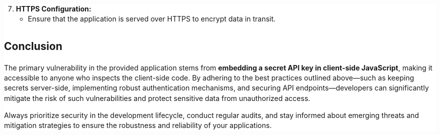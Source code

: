 7. **HTTPS Configuration:**
   - Ensure that the application is served over HTTPS to encrypt data in transit.

## Conclusion

The primary vulnerability in the provided application stems from **embedding a secret API key in client-side JavaScript**, making it accessible to anyone who inspects the client-side code. By adhering to the best practices outlined above—such as keeping secrets server-side, implementing robust authentication mechanisms, and securing API endpoints—developers can significantly mitigate the risk of such vulnerabilities and protect sensitive data from unauthorized access.

Always prioritize security in the development lifecycle, conduct regular audits, and stay informed about emerging threats and mitigation strategies to ensure the robustness and reliability of your applications.